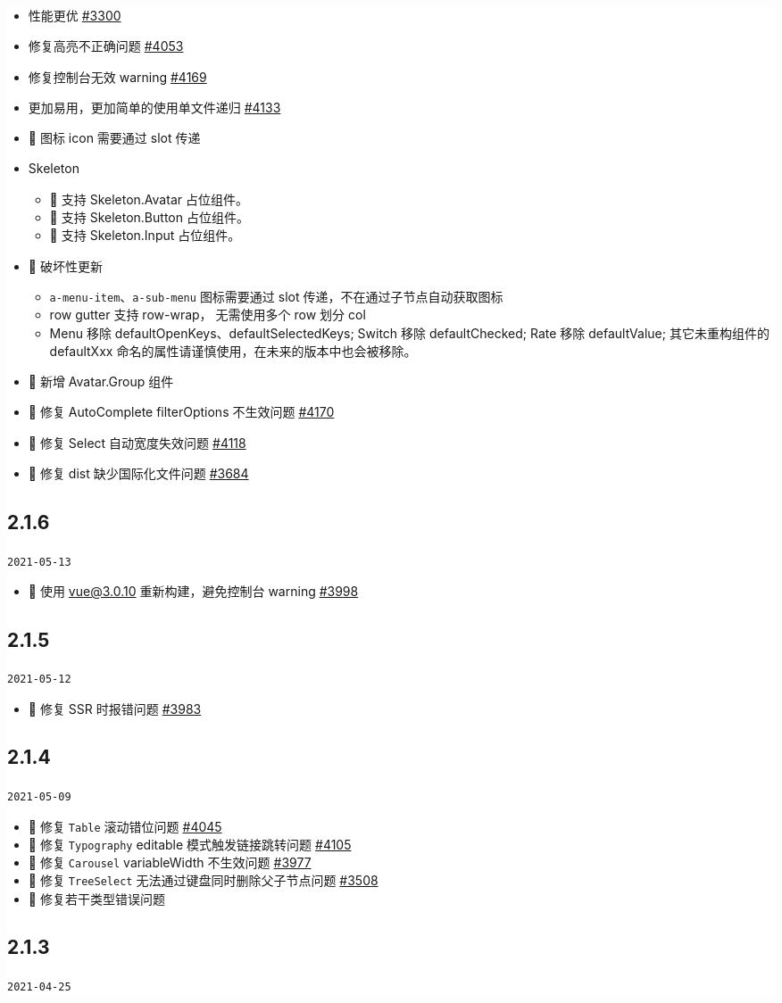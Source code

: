   - 性能更优 [#3300](https://github.com/vueComponent/ant-design-vue/issues/3300)
  - 修复高亮不正确问题 [#4053](https://github.com/vueComponent/ant-design-vue/issues/4053)
  - 修复控制台无效 warning [#4169](https://github.com/vueComponent/ant-design-vue/issues/4169)
  - 更加易用，更加简单的使用单文件递归 [#4133](https://github.com/vueComponent/ant-design-vue/issues/4133)
  - 💄 图标 icon 需要通过 slot 传递

- Skeleton

  - 🌟 支持 Skeleton.Avatar 占位组件。
  - 🌟 支持 Skeleton.Button 占位组件。
  - 🌟 支持 Skeleton.Input 占位组件。

- 💄 破坏性更新

  - `a-menu-item`、`a-sub-menu` 图标需要通过 slot 传递，不在通过子节点自动获取图标
  - row gutter 支持 row-wrap， 无需使用多个 row 划分 col
  - Menu 移除 defaultOpenKeys、defaultSelectedKeys; Switch 移除 defaultChecked; Rate 移除 defaultValue; 其它未重构组件的 defaultXxx 命名的属性请谨慎使用，在未来的版本中也会被移除。

- 🌟 新增 Avatar.Group 组件
- 🐞 修复 AutoComplete filterOptions 不生效问题 [#4170](https://github.com/vueComponent/ant-design-vue/issues/4170)
- 🐞 修复 Select 自动宽度失效问题 [#4118](https://github.com/vueComponent/ant-design-vue/issues/4118)
- 🐞 修复 dist 缺少国际化文件问题 [#3684](https://github.com/vueComponent/ant-design-vue/issues/3684)

## 2.1.6

`2021-05-13`

- 🐞 使用 vue@3.0.10 重新构建，避免控制台 warning [#3998](https://github.com/vueComponent/ant-design-vue/issues/3998)

## 2.1.5

`2021-05-12`

- 🐞 修复 SSR 时报错问题 [#3983](https://github.com/vueComponent/ant-design-vue/issues/3983)

## 2.1.4

`2021-05-09`

- 🐞 修复 `Table` 滚动错位问题 [#4045](https://github.com/vueComponent/ant-design-vue/issues/4045)
- 🐞 修复 `Typography` editable 模式触发链接跳转问题 [#4105](https://github.com/vueComponent/ant-design-vue/issues/4105)
- 🐞 修复 `Carousel` variableWidth 不生效问题 [#3977](https://github.com/vueComponent/ant-design-vue/issues/3977)
- 🐞 修复 `TreeSelect` 无法通过键盘同时删除父子节点问题 [#3508](https://github.com/vueComponent/ant-design-vue/issues/3508)
- 🐞 修复若干类型错误问题

## 2.1.3

`2021-04-25`
